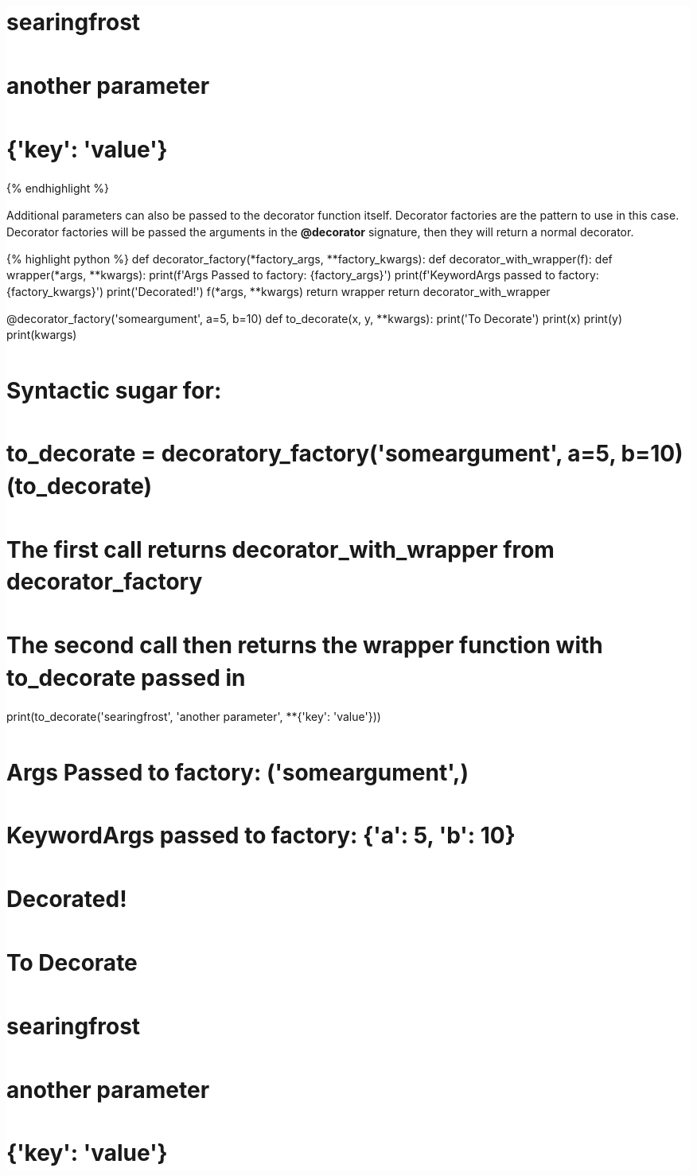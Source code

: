 # searingfrost
# another parameter
# {'key': 'value'}
{% endhighlight %}

Additional parameters can also be passed to the decorator function itself. 
Decorator factories are the pattern to use in this case. 
Decorator factories will be passed the arguments in the **@decorator** signature, then they will return a normal decorator. 

{% highlight python %}
def decorator_factory(*factory_args, **factory_kwargs):
    def decorator_with_wrapper(f):
        def wrapper(*args, **kwargs):
            print(f'Args Passed to factory: {factory_args}')
            print(f'KeywordArgs passed to factory: {factory_kwargs}')
            print('Decorated!')
            f(*args, **kwargs)
        return wrapper
    return decorator_with_wrapper

@decorator_factory('someargument', a=5, b=10)
def to_decorate(x, y, **kwargs):
    print('To Decorate')
    print(x)
    print(y)
    print(kwargs)
# Syntactic sugar for:
# to_decorate = decoratory_factory('someargument', a=5, b=10)(to_decorate)
# The first call returns decorator_with_wrapper from decorator_factory
# The second call then returns the wrapper function with to_decorate passed in

print(to_decorate('searingfrost', 'another parameter', **{'key': 'value'}))
# Args Passed to factory: ('someargument',)
# KeywordArgs passed to factory: {'a': 5, 'b': 10}
# Decorated!
# To Decorate
# searingfrost
# another parameter
# {'key': 'value'}